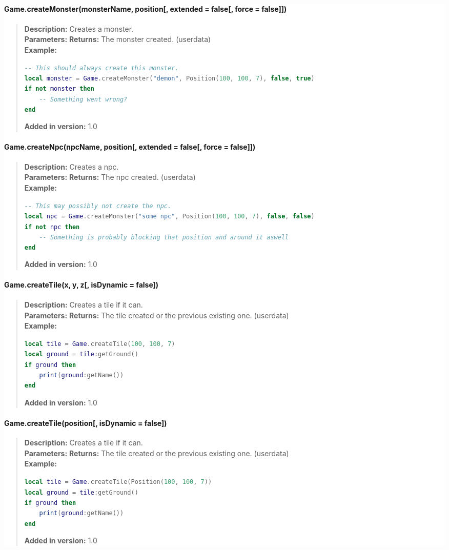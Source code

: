 #### Game.createMonster\(monsterName, position\[, extended = false\[, force = false\]\]\)

> **Description:** Creates a monster.  
> **Parameters:** **Returns:** The monster created. \(userdata\)  
> **Example:**
>
> ```lua
> -- This should always create this monster.
> local monster = Game.createMonster("demon", Position(100, 100, 7), false, true)
> if not monster then
>     -- Something went wrong?
> end
> ```
>
> **Added in version:** 1.0

#### Game.createNpc\(npcName, position\[, extended = false\[, force = false\]\]\)

> **Description:** Creates a npc.  
> **Parameters:** **Returns:** The npc created. \(userdata\)  
> **Example:**
>
> ```lua
> -- This may possibly not create the npc.
> local npc = Game.createMonster("some npc", Position(100, 100, 7), false, false)
> if not npc then
>     -- Something is probably blocking that position and around it aswell
> end
> ```
>
> **Added in version:** 1.0

#### Game.createTile\(x, y, z\[, isDynamic = false\]\)

> **Description:** Creates a tile if it can.  
> **Parameters:** **Returns:** The tile created or the previous existing one. \(userdata\)  
> **Example:**
>
> ```lua
> local tile = Game.createTile(100, 100, 7)
> local ground = tile:getGround()
> if ground then
>     print(ground:getName())
> end
> ```
>
> **Added in version:** 1.0

#### Game.createTile\(position\[, isDynamic = false\]\)

> **Description:** Creates a tile if it can.  
> **Parameters:** **Returns:** The tile created or the previous existing one. \(userdata\)  
> **Example:**
>
> ```lua
> local tile = Game.createTile(Position(100, 100, 7))
> local ground = tile:getGround()
> if ground then
>     print(ground:getName())
> end
> ```
>
> **Added in version:** 1.0

